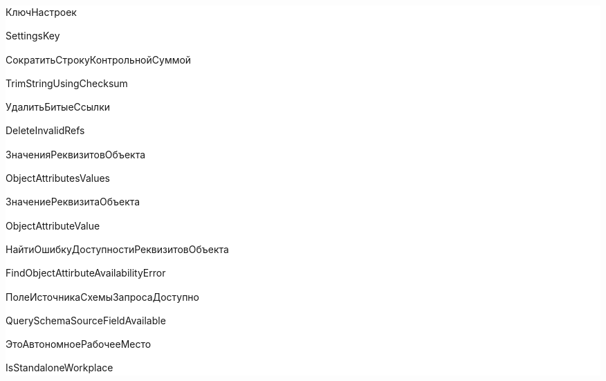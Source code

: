 <td width="404">
<p>КлючНастроек</p>
</td>
<td width="270">
<p>SettingsKey</p>
</td>
</tr>
<tr>
<td width="404">
<p>СократитьСтрокуКонтрольнойСуммой</p>
</td>
<td width="270">
<p>TrimStringUsingChecksum</p>
</td>
</tr>
<tr>
<td width="404">
<p>УдалитьБитыеСсылки</p>
</td>
<td width="270">
<p>DeleteInvalidRefs</p>
</td>
</tr>
<tr>
<td width="404">
<p>ЗначенияРеквизитовОбъекта</p>
</td>
<td width="270">
<p>ObjectAttributesValues</p>
</td>
</tr>
<tr>
<td width="404">
<p>ЗначениеРеквизитаОбъекта</p>
</td>
<td width="270">
<p>ObjectAttributeValue</p>
</td>
</tr>
<tr>
<td width="404">
<p>НайтиОшибкуДоступностиРеквизитовОбъекта</p>
</td>
<td width="270">
<p>FindObjectAttirbuteAvailabilityError</p>
</td>
</tr>
<tr>
<td width="404">
<p>ПолеИсточникаСхемыЗапросаДоступно</p>
</td>
<td width="270">
<p>QuerySchemaSourceFieldAvailable</p>
</td>
</tr>
<tr>
<td width="404">
<p>ЭтоАвтономноеРабочееМесто</p>
</td>
<td width="270">
<p>IsStandaloneWorkplace</p>
</td>
</tr>
<tr>